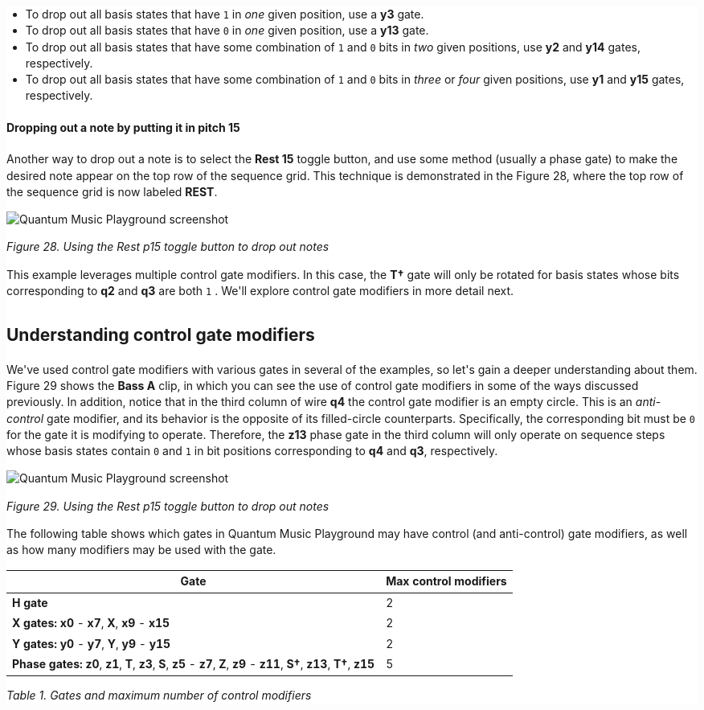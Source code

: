 - To drop out all basis states that have `1` in *one* given position, use a **y3** gate.
- To drop out all basis states that have `0` in *one* given position, use a **y13** gate.  
- To drop out all basis states that have some combination of `1` and `0` bits in *two* given positions, use **y2** and **y14** gates, respectively.
- To drop out all basis states that have some combination of `1` and `0` bits in *three* or *four* given positions, use **y1** and **y15** gates, respectively.



#### Dropping out a note by putting it in pitch 15

Another way to drop out a note is to select the **Rest 15** toggle button, and use some method (usually a phase gate) to make the desired note appear on the top row of the sequence grid. This technique is demonstrated in the Figure 28, where the top row of the sequence grid is now labeled **REST**.

![Quantum Music Playground screenshot](file:///Users/James.Weaver@ibm.com/Music/Ableton/User%20Library/Presets/MIDI%20Effects/Max%20MIDI%20Effect/quantum-dj-max/images/v095/twinkle_lead_c_qmp.png?lastModify=1645808687)

*Figure 28. Using the Rest p15 toggle button to drop out notes* 



This example leverages multiple control gate modifiers. In this case, the **T†** gate will only be rotated for basis states whose bits corresponding to **q2** and **q3** are both `1` . We'll explore control gate modifiers in more detail next.



## Understanding control gate modifiers

We've used control gate modifiers with various gates in several of the examples, so let's gain a deeper understanding about them. Figure 29 shows the **Bass A** clip, in which you can see the use of control gate modifiers in some of the ways discussed previously. In addition, notice that in the third column of wire **q4** the control gate modifier is an empty circle. This is an *anti-control* gate modifier, and its behavior is the opposite of its filled-circle counterparts. Specifically, the corresponding bit must be `0` for the gate it is modifying to operate. Therefore, the **z13** phase gate in the third column will only operate on sequence steps whose basis states contain `0` and `1` in bit positions corresponding to **q4** and **q3**, respectively.

![Quantum Music Playground screenshot](file:///Users/James.Weaver@ibm.com/Music/Ableton/User%20Library/Presets/MIDI%20Effects/Max%20MIDI%20Effect/quantum-dj-max/images/v095/twinkle_bass_a_qmp.png?lastModify=1645808687)

*Figure 29. Using the Rest p15 toggle button to drop out notes* 



The following table shows which gates in Quantum Music Playground may have control (and anti-control) gate modifiers, as well as how many modifiers may be used with the gate.

| Gate                                                         | Max control modifiers |
| ------------------------------------------------------------ | --------------------- |
| **H gate**                                                   | 2                     |
| **X gates:** **x0** - **x7**, **X**, **x9** - **x15**        | 2                     |
| **Y gates:** **y0** - **y7**, **Y**, **y9** - **y15**        | 2                     |
| **Phase gates:** **z0**, **z1**, **T**, **z3**, **S**, **z5** - **z7**, **Z**, **z9** - **z11**, **S†**, **z13**, **T†**, **z15** | 5                     |

*Table 1. Gates and maximum number of control modifiers* 

